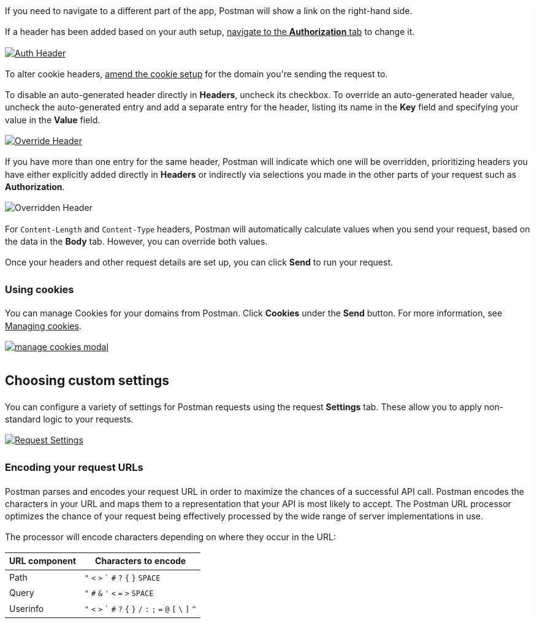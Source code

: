 If you need to navigate to a different part of the app, Postman will show a link on the right-hand side.

If a header has been added based on your auth setup, [navigate to the __Authorization__ tab](/docs/sending-requests/authorization/) to change it.

[![Auth Header](https://assets.postman.com/postman-docs/auth-header-v8.jpg)](https://assets.postman.com/postman-docs/auth-header-v8.jpg)

To alter cookie headers, [amend the cookie setup](/docs/sending-requests/cookies/) for the domain you're sending the request to.

To disable an auto-generated header directly in __Headers__, uncheck its checkbox. To override an auto-generated header value, uncheck the auto-generated entry and add a separate entry for the header, listing its name in the __Key__ field and specifying your value in the __Value__ field.

[![Override Header](https://assets.postman.com/postman-docs/override-header-v8.jpg)](https://assets.postman.com/postman-docs/override-header-v8.jpg)

If you have more than one entry for the same header, Postman will indicate which one will be overridden, prioritizing headers you have either explicitly added directly in __Headers__ or indirectly via selections you made in the other parts of your request such as __Authorization__.

<img alt="Overridden Header" src="https://assets.postman.com/postman-docs/overridden-header-v8.jpg" width="500px"/>

For `Content-Length` and `Content-Type` headers, Postman will automatically calculate values when you send your request, based on the data in the __Body__ tab. However, you can override both values.

Once your headers and other request details are set up, you can click __Send__ to run your request.

### Using cookies

You can manage Cookies for your domains from Postman. Click __Cookies__ under the __Send__ button. For more information, see [Managing cookies](/docs/sending-requests/cookies/).

[![manage cookies modal](https://assets.postman.com/postman-docs/cookies-v8.jpg)](https://assets.postman.com/postman-docs/cookies-v8.jpg)

## Choosing custom settings

You can configure a variety of settings for Postman requests using the request __Settings__ tab. These allow you to apply non-standard logic to your requests.

[![Request Settings](https://assets.postman.com/postman-docs/request-settings-v8.jpg)](https://assets.postman.com/postman-docs/request-settings-v8.jpg)

### Encoding your request URLs

Postman parses and encodes your request URL in order to maximize the chances of a successful API call. Postman encodes the characters in your URL and maps them to a representation that your API is most likely to accept. The Postman URL processor optimizes the chance of your request being effectively processed by the wide range of server implementations in use.

The processor will encode characters depending on where they occur in the URL:

| URL component | Characters to encode |
| ------------- | -------------------- |
| Path | `"` `<` `>` `` ` `` `#` `?` `{` `}` `SPACE` |
| Query | `"` `#` `&` `'` `<` `=` `>` `SPACE` |
| Userinfo | `"` `<` `>` `` ` `` `#` `?` `{` `}` `/` `:` `;` `=` `@` `[` `\` `]` `^` | `SPACE` |
